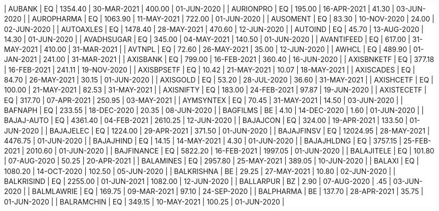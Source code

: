 | AUBANK | EQ | 1354.40 | 30-MAR-2021 | 400.00 | 01-JUN-2020 |
| AURIONPRO | EQ | 195.00 | 16-APR-2021 | 41.30 | 03-JUN-2020 |
| AUROPHARMA | EQ | 1063.90 | 11-MAY-2021 | 722.00 | 01-JUN-2020 |
| AUSOMENT | EQ | 83.30 | 10-NOV-2020 | 24.00 | 02-JUN-2020 |
| AUTOAXLES | EQ | 1478.40 | 28-MAY-2021 | 470.60 | 12-JUN-2020 |
| AUTOIND | EQ | 45.70 | 13-AUG-2020 | 14.30 | 01-JUN-2020 |
| AVADHSUGAR | EQ | 345.00 | 04-MAY-2021 | 140.50 | 01-JUN-2020 |
| AVANTIFEED | EQ | 617.00 | 31-MAY-2021 | 410.00 | 31-MAR-2021 |
| AVTNPL | EQ | 72.60 | 26-MAY-2021 | 35.00 | 12-JUN-2020 |
| AWHCL | EQ | 489.90 | 01-JAN-2021 | 241.00 | 31-MAR-2021 |
| AXISBANK | EQ | 799.00 | 16-FEB-2021 | 360.40 | 16-JUN-2020 |
| AXISBNKETF | EQ | 377.18 | 16-FEB-2021 | 241.11 | 19-NOV-2020 |
| AXISBPSETF | EQ | 10.42 | 21-MAY-2021 | 10.07 | 18-MAY-2021 |
| AXISCADES | EQ | 84.70 | 26-MAY-2021 | 30.15 | 01-JUN-2020 |
| AXISGOLD | EQ | 53.20 | 28-JUL-2020 | 36.60 | 31-MAY-2021 |
| AXISHCETF | EQ | 100.00 | 21-MAY-2021 | 82.53 | 31-MAY-2021 |
| AXISNIFTY | EQ | 183.00 | 24-FEB-2021 | 97.87 | 19-JUN-2020 |
| AXISTECETF | EQ | 317.70 | 07-APR-2021 | 250.95 | 03-MAY-2021 |
| AYMSYNTEX | EQ | 70.45 | 31-MAY-2021 | 14.50 | 03-JUN-2020 |
| BAFNAPH | EQ | 233.55 | 18-DEC-2020 | 20.35 | 08-JUN-2020 |
| BAGFILMS | BE | 4.10 | 14-DEC-2020 | 1.60 | 01-JUN-2020 |
| BAJAJ-AUTO | EQ | 4361.40 | 04-FEB-2021 | 2610.25 | 12-JUN-2020 |
| BAJAJCON | EQ | 324.00 | 19-APR-2021 | 133.50 | 01-JUN-2020 |
| BAJAJELEC | EQ | 1224.00 | 29-APR-2021 | 371.50 | 01-JUN-2020 |
| BAJAJFINSV | EQ | 12024.95 | 28-MAY-2021 | 4476.75 | 01-JUN-2020 |
| BAJAJHIND | EQ | 14.15 | 14-MAY-2021 | 4.30 | 01-JUN-2020 |
| BAJAJHLDNG | EQ | 3757.15 | 25-FEB-2021 | 2010.60 | 01-JUN-2020 |
| BAJFINANCE | EQ | 5822.20 | 16-FEB-2021 | 1997.05 | 01-JUN-2020 |
| BALAJITELE | EQ | 101.80 | 07-AUG-2020 | 50.25 | 20-APR-2021 |
| BALAMINES | EQ | 2957.80 | 25-MAY-2021 | 389.05 | 10-JUN-2020 |
| BALAXI | EQ | 1080.20 | 14-OCT-2020 | 102.50 | 05-JUN-2020 |
| BALKRISHNA | BE | 29.25 | 27-MAY-2021 | 10.80 | 02-JUN-2020 |
| BALKRISIND | EQ | 2255.00 | 01-JUN-2021 | 1082.00 | 12-JUN-2020 |
| BALLARPUR | BZ | 2.90 | 07-AUG-2020 | .45 | 03-JUN-2020 |
| BALMLAWRIE | EQ | 169.75 | 09-MAR-2021 | 97.10 | 24-SEP-2020 |
| BALPHARMA | BE | 137.70 | 28-APR-2021 | 35.75 | 01-JUN-2020 |
| BALRAMCHIN | EQ | 349.15 | 10-MAY-2021 | 100.25 | 01-JUN-2020 |